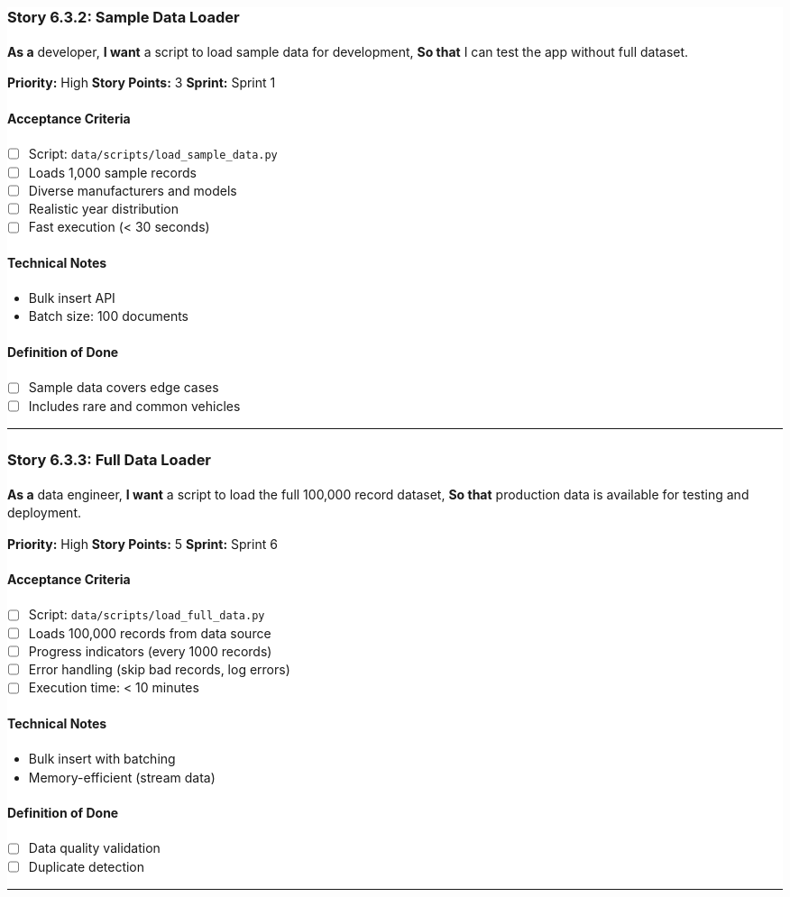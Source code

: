 
### Story 6.3.2: Sample Data Loader

**As a** developer,
**I want** a script to load sample data for development,
**So that** I can test the app without full dataset.

**Priority:** High
**Story Points:** 3
**Sprint:** Sprint 1

#### Acceptance Criteria
- [ ] Script: `data/scripts/load_sample_data.py`
- [ ] Loads 1,000 sample records
- [ ] Diverse manufacturers and models
- [ ] Realistic year distribution
- [ ] Fast execution (< 30 seconds)

#### Technical Notes
- Bulk insert API
- Batch size: 100 documents

#### Definition of Done
- [ ] Sample data covers edge cases
- [ ] Includes rare and common vehicles

---

### Story 6.3.3: Full Data Loader

**As a** data engineer,
**I want** a script to load the full 100,000 record dataset,
**So that** production data is available for testing and deployment.

**Priority:** High
**Story Points:** 5
**Sprint:** Sprint 6

#### Acceptance Criteria
- [ ] Script: `data/scripts/load_full_data.py`
- [ ] Loads 100,000 records from data source
- [ ] Progress indicators (every 1000 records)
- [ ] Error handling (skip bad records, log errors)
- [ ] Execution time: < 10 minutes

#### Technical Notes
- Bulk insert with batching
- Memory-efficient (stream data)

#### Definition of Done
- [ ] Data quality validation
- [ ] Duplicate detection

---